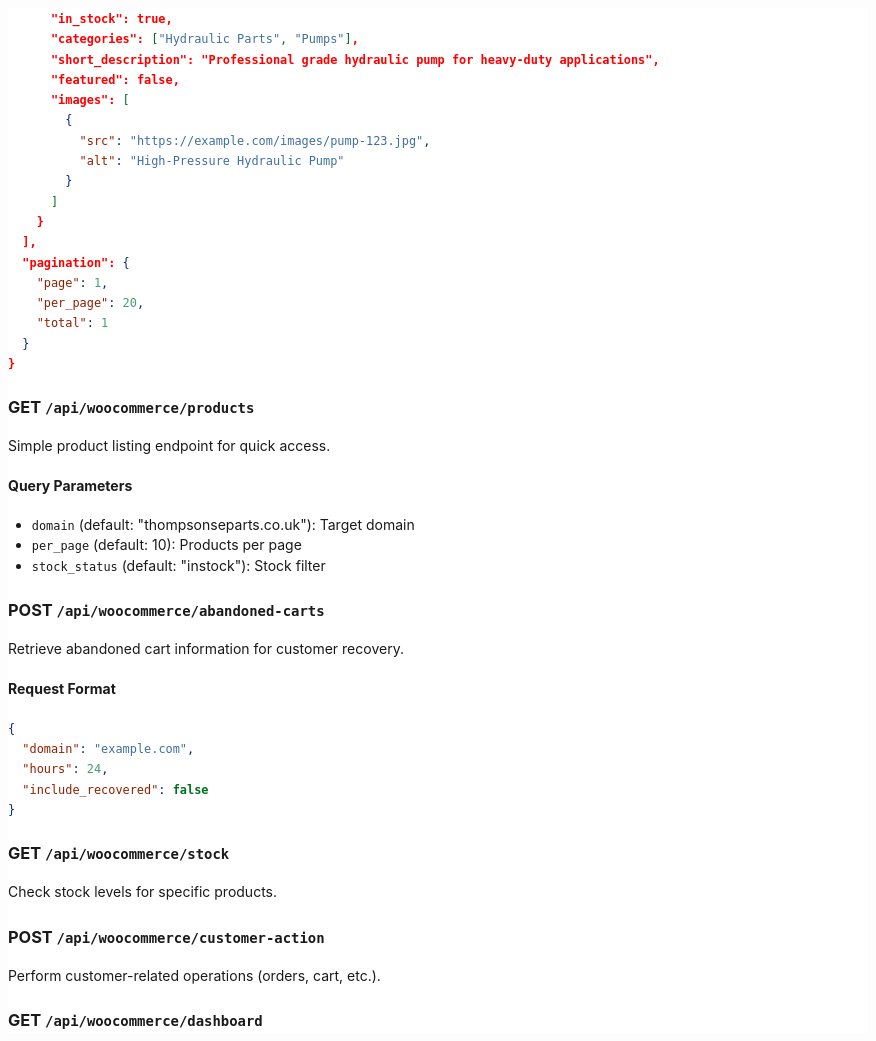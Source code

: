 ```json
      "in_stock": true,
      "categories": ["Hydraulic Parts", "Pumps"],
      "short_description": "Professional grade hydraulic pump for heavy-duty applications",
      "featured": false,
      "images": [
        {
          "src": "https://example.com/images/pump-123.jpg",
          "alt": "High-Pressure Hydraulic Pump"
        }
      ]
    }
  ],
  "pagination": {
    "page": 1,
    "per_page": 20,
    "total": 1
  }
}
```

### GET `/api/woocommerce/products`

Simple product listing endpoint for quick access.

#### Query Parameters
- `domain` (default: "thompsonseparts.co.uk"): Target domain
- `per_page` (default: 10): Products per page
- `stock_status` (default: "instock"): Stock filter

### POST `/api/woocommerce/abandoned-carts`

Retrieve abandoned cart information for customer recovery.

#### Request Format
```json
{
  "domain": "example.com",
  "hours": 24,
  "include_recovered": false
}
```

### GET `/api/woocommerce/stock`

Check stock levels for specific products.

### POST `/api/woocommerce/customer-action`

Perform customer-related operations (orders, cart, etc.).

### GET `/api/woocommerce/dashboard`
